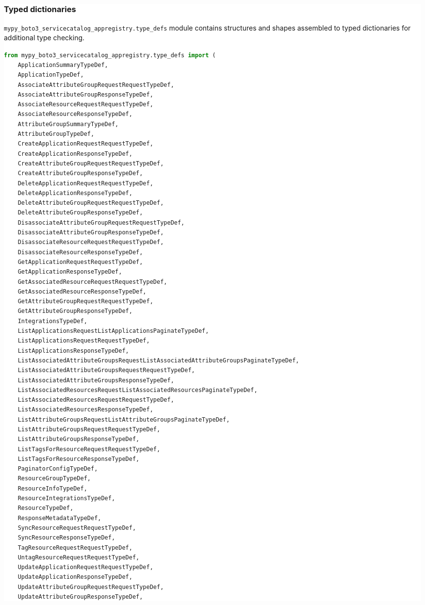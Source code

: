 <a id="typed-dictionaries"></a>

### Typed dictionaries

`mypy_boto3_servicecatalog_appregistry.type_defs` module contains structures
and shapes assembled to typed dictionaries for additional type checking.

```python
from mypy_boto3_servicecatalog_appregistry.type_defs import (
    ApplicationSummaryTypeDef,
    ApplicationTypeDef,
    AssociateAttributeGroupRequestRequestTypeDef,
    AssociateAttributeGroupResponseTypeDef,
    AssociateResourceRequestRequestTypeDef,
    AssociateResourceResponseTypeDef,
    AttributeGroupSummaryTypeDef,
    AttributeGroupTypeDef,
    CreateApplicationRequestRequestTypeDef,
    CreateApplicationResponseTypeDef,
    CreateAttributeGroupRequestRequestTypeDef,
    CreateAttributeGroupResponseTypeDef,
    DeleteApplicationRequestRequestTypeDef,
    DeleteApplicationResponseTypeDef,
    DeleteAttributeGroupRequestRequestTypeDef,
    DeleteAttributeGroupResponseTypeDef,
    DisassociateAttributeGroupRequestRequestTypeDef,
    DisassociateAttributeGroupResponseTypeDef,
    DisassociateResourceRequestRequestTypeDef,
    DisassociateResourceResponseTypeDef,
    GetApplicationRequestRequestTypeDef,
    GetApplicationResponseTypeDef,
    GetAssociatedResourceRequestRequestTypeDef,
    GetAssociatedResourceResponseTypeDef,
    GetAttributeGroupRequestRequestTypeDef,
    GetAttributeGroupResponseTypeDef,
    IntegrationsTypeDef,
    ListApplicationsRequestListApplicationsPaginateTypeDef,
    ListApplicationsRequestRequestTypeDef,
    ListApplicationsResponseTypeDef,
    ListAssociatedAttributeGroupsRequestListAssociatedAttributeGroupsPaginateTypeDef,
    ListAssociatedAttributeGroupsRequestRequestTypeDef,
    ListAssociatedAttributeGroupsResponseTypeDef,
    ListAssociatedResourcesRequestListAssociatedResourcesPaginateTypeDef,
    ListAssociatedResourcesRequestRequestTypeDef,
    ListAssociatedResourcesResponseTypeDef,
    ListAttributeGroupsRequestListAttributeGroupsPaginateTypeDef,
    ListAttributeGroupsRequestRequestTypeDef,
    ListAttributeGroupsResponseTypeDef,
    ListTagsForResourceRequestRequestTypeDef,
    ListTagsForResourceResponseTypeDef,
    PaginatorConfigTypeDef,
    ResourceGroupTypeDef,
    ResourceInfoTypeDef,
    ResourceIntegrationsTypeDef,
    ResourceTypeDef,
    ResponseMetadataTypeDef,
    SyncResourceRequestRequestTypeDef,
    SyncResourceResponseTypeDef,
    TagResourceRequestRequestTypeDef,
    UntagResourceRequestRequestTypeDef,
    UpdateApplicationRequestRequestTypeDef,
    UpdateApplicationResponseTypeDef,
    UpdateAttributeGroupRequestRequestTypeDef,
    UpdateAttributeGroupResponseTypeDef,
```